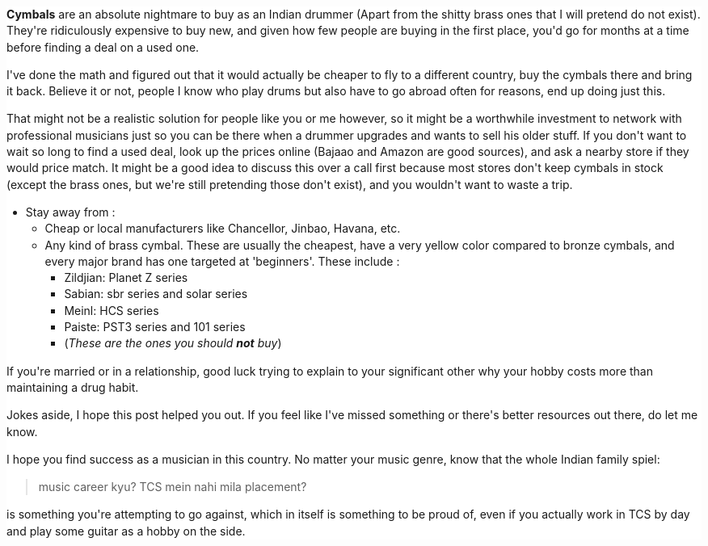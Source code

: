 **Cymbals** are an absolute nightmare to buy as an Indian drummer (Apart from the shitty brass ones that I will pretend do not exist). They're ridiculously expensive to buy new, and given how few people are buying in the first place, you'd go for months at a time before finding a deal on a used one.

I've done the math and figured out that it would actually be cheaper to fly to a different country, buy the cymbals there and bring it back. Believe it or not, people I know who play drums but also have to go abroad often for reasons, end up doing just this.

That might not be a realistic solution for people like you or me however, so it might be a worthwhile investment to network with professional musicians just so you can be there when a drummer upgrades and wants to sell his older stuff. If you don't want to wait so long to find a used deal, look up the prices online (Bajaao and Amazon are good sources), and ask a nearby store if they would price match. It might be a good idea to discuss this over a call first because most stores don't keep cymbals in stock (except the brass ones, but we're still pretending those don't exist), and you wouldn't want to waste a trip.

*   Stay away from :
    *   Cheap or local manufacturers like Chancellor, Jinbao, Havana, etc.
    *   Any kind of brass cymbal. These are usually the cheapest, have a very yellow color compared to bronze cymbals, and every major brand has one targeted at 'beginners'. These include :
        *   Zildjian: Planet Z series
        *   Sabian: sbr series and solar series
        *   Meinl: HCS series
        *   Paiste: PST3 series and 101 series
        *   (_These are the ones you should **not** buy_)

If you're married or in a relationship, good luck trying to explain to your significant other why your hobby costs more than maintaining a drug habit.

Jokes aside, I hope this post helped you out. If you feel like I've missed something or there's better resources out there, do let me know.

I hope you find success as a musician in this country. No matter your music genre, know that the whole Indian family spiel:

> music career kyu? TCS mein nahi mila placement?

is something you're attempting to go against, which in itself is something to be proud of, even if you actually work in TCS by day and play some guitar as a hobby on the side.
